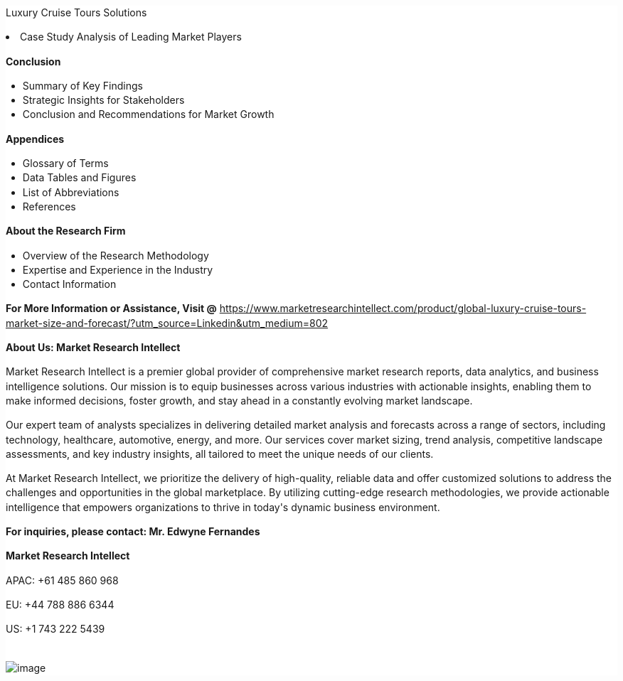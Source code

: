 Luxury Cruise Tours Solutions</li><li>Case Study Analysis of Leading Market Players</li></ul><p><strong>Conclusion</strong></p><ul><li>Summary of Key Findings</li><li>Strategic Insights for Stakeholders</li><li>Conclusion and Recommendations for Market Growth</li></ul><p><strong>Appendices</strong></p><ul><li>Glossary of Terms</li><li>Data Tables and Figures</li><li>List of Abbreviations</li><li>References</li></ul><p><strong>About the Research Firm</strong></p><ul><li>Overview of the Research Methodology</li><li>Expertise and Experience in the Industry</li><li>Contact Information</li></ul></div><div class="article-main__content" data-test-id="publishing-text-block"><p><span class="font-[700]"><strong>For More Information or Assistance, Visit @</strong>&nbsp;<a href="https://www.marketresearchintellect.com/product/global-luxury-cruise-tours-market-size-and-forecast/?utm_source=Linkedin&utm_medium=802">https://www.marketresearchintellect.com/product/global-luxury-cruise-tours-market-size-and-forecast/?utm_source=Linkedin&utm_medium=802</a></span></p><p><strong>About Us: Market Research Intellect</strong></p><p>Market Research Intellect is a premier global provider of comprehensive market research reports, data analytics, and business intelligence solutions. Our mission is to equip businesses across various industries with actionable insights, enabling them to make informed decisions, foster growth, and stay ahead in a constantly evolving market landscape.</p><p>Our expert team of analysts specializes in delivering detailed market analysis and forecasts across a range of sectors, including technology, healthcare, automotive, energy, and more. Our services cover market sizing, trend analysis, competitive landscape assessments, and key industry insights, all tailored to meet the unique needs of our clients.</p><p>At Market Research Intellect, we prioritize the delivery of high-quality, reliable data and offer customized solutions to address the challenges and opportunities in the global marketplace. By utilizing cutting-edge research methodologies, we provide actionable intelligence that empowers organizations to thrive in today's dynamic business environment.</p><p><strong>For inquiries, please contact: Mr. Edwyne Fernandes</strong></p><p><strong>Market Research Intellect</strong></p><p>APAC: +61 485 860 968</p><p>EU: +44 788 886 6344</p><p>US: +1 743 222 5439</p></div><div class="article-main__content" data-test-id="publishing-text-block">&nbsp;</div>
![image](https://github.com/user-attachments/assets/b1bf8d0c-80f9-4594-95c4-5c9417427130)

